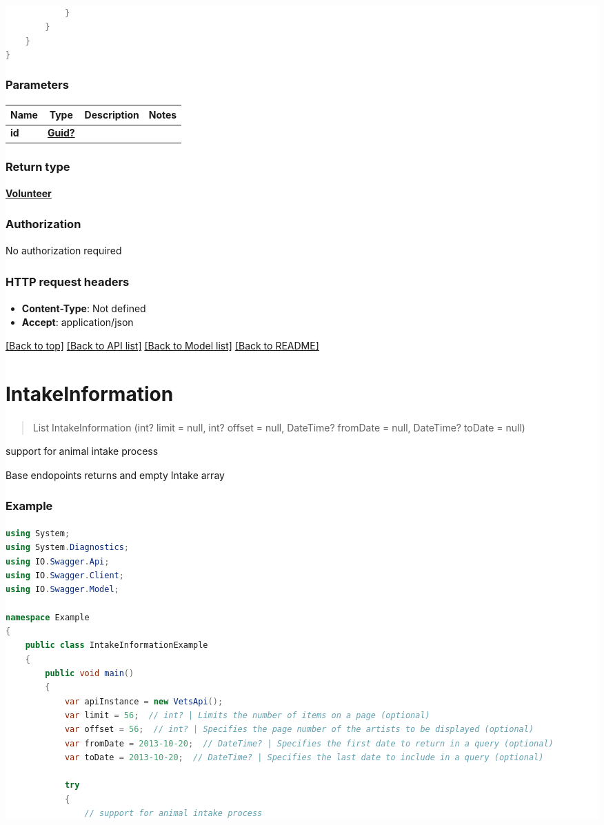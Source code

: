 ```csharp
            }
        }
    }
}
```

### Parameters

Name | Type | Description  | Notes
------------- | ------------- | ------------- | -------------
 **id** | [**Guid?**](Guid?.md)|  | 

### Return type

[**Volunteer**](Volunteer.md)

### Authorization

No authorization required

### HTTP request headers

 - **Content-Type**: Not defined
 - **Accept**: application/json

[[Back to top]](#) [[Back to API list]](../README.md#documentation-for-api-endpoints) [[Back to Model list]](../README.md#documentation-for-models) [[Back to README]](../README.md)
<a name="intakeinformation"></a>
# **IntakeInformation**
> List<Intake> IntakeInformation (int? limit = null, int? offset = null, DateTime? fromDate = null, DateTime? toDate = null)

support for animal intake process

Base endopoints returns and empty Intake array

### Example
```csharp
using System;
using System.Diagnostics;
using IO.Swagger.Api;
using IO.Swagger.Client;
using IO.Swagger.Model;

namespace Example
{
    public class IntakeInformationExample
    {
        public void main()
        {
            var apiInstance = new VetsApi();
            var limit = 56;  // int? | Limits the number of items on a page (optional) 
            var offset = 56;  // int? | Specifies the page number of the artists to be displayed (optional) 
            var fromDate = 2013-10-20;  // DateTime? | Specifies the first date to return in a query (optional) 
            var toDate = 2013-10-20;  // DateTime? | Specifies the last date to include in a query (optional) 

            try
            {
                // support for animal intake process
```